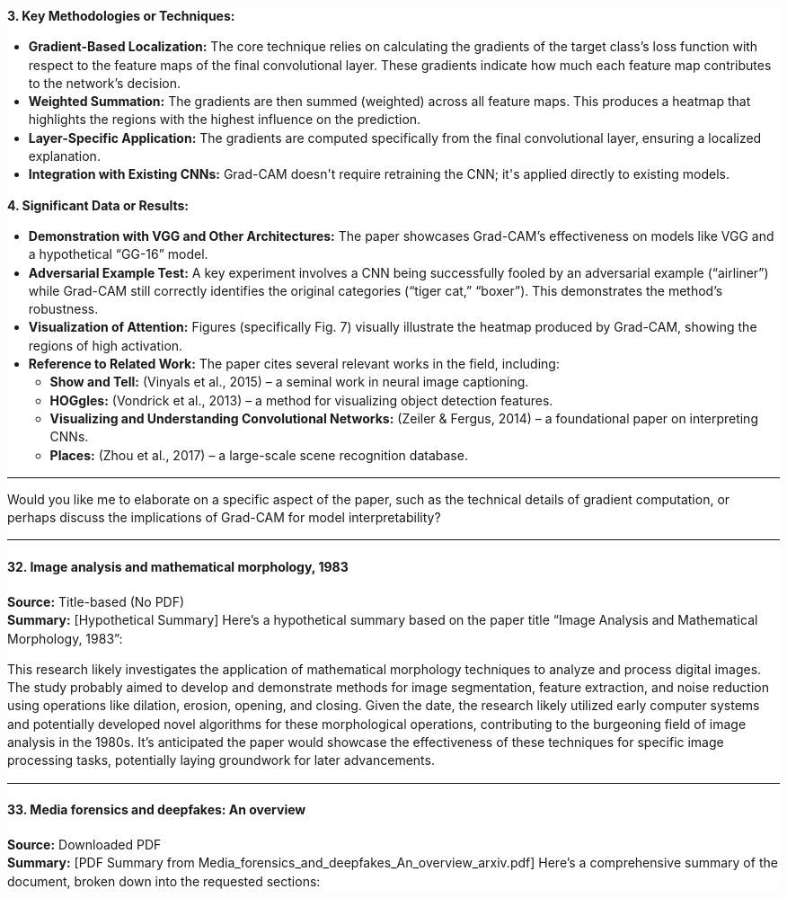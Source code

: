 
**3. Key Methodologies or Techniques:**

* **Gradient-Based Localization:** The core technique relies on calculating the gradients of the target class’s loss function with respect to the feature maps of the final convolutional layer. These gradients indicate how much each feature map contributes to the network’s decision.
* **Weighted Summation:** The gradients are then summed (weighted) across all feature maps. This produces a heatmap that highlights the regions with the highest influence on the prediction.
* **Layer-Specific Application:** The gradients are computed specifically from the final convolutional layer, ensuring a localized explanation.
* **Integration with Existing CNNs:** Grad-CAM doesn't require retraining the CNN; it's applied directly to existing models.

**4. Significant Data or Results:**

* **Demonstration with VGG and Other Architectures:** The paper showcases Grad-CAM’s effectiveness on models like VGG and a hypothetical “GG-16” model.
* **Adversarial Example Test:** A key experiment involves a CNN being successfully fooled by an adversarial example (“airliner”) while Grad-CAM still correctly identifies the original categories (“tiger cat,” “boxer”). This demonstrates the method’s robustness.
* **Visualization of Attention:** Figures (specifically Fig. 7) visually illustrate the heatmap produced by Grad-CAM, showing the regions of high activation.
* **Reference to Related Work:** The paper cites several relevant works in the field, including:
    * **Show and Tell:** (Vinyals et al., 2015) – a seminal work in neural image captioning.
    * **HOGgles:** (Vondrick et al., 2013) –  a method for visualizing object detection features.
    * **Visualizing and Understanding Convolutional Networks:** (Zeiler & Fergus, 2014) – a foundational paper on interpreting CNNs.
    * **Places:** (Zhou et al., 2017) – a large-scale scene recognition database.

---

Would you like me to elaborate on a specific aspect of the paper, such as the technical details of gradient computation, or perhaps discuss the implications of Grad-CAM for model interpretability?

---

#### 32. Image analysis and mathematical morphology, 1983
**Source:** Title-based (No PDF)  
**Summary:** [Hypothetical Summary] Here’s a hypothetical summary based on the paper title “Image Analysis and Mathematical Morphology, 1983”:

This research likely investigates the application of mathematical morphology techniques to analyze and process digital images. The study probably aimed to develop and demonstrate methods for image segmentation, feature extraction, and noise reduction using operations like dilation, erosion, opening, and closing.  Given the date, the research likely utilized early computer systems and potentially developed novel algorithms for these morphological operations, contributing to the burgeoning field of image analysis in the 1980s.  It’s anticipated the paper would showcase the effectiveness of these techniques for specific image processing tasks, potentially laying groundwork for later advancements.

---

#### 33. Media forensics and deepfakes: An overview
**Source:** Downloaded PDF  
**Summary:** [PDF Summary from Media_forensics_and_deepfakes_An_overview_arxiv.pdf] Here’s a comprehensive summary of the document, broken down into the requested sections:
